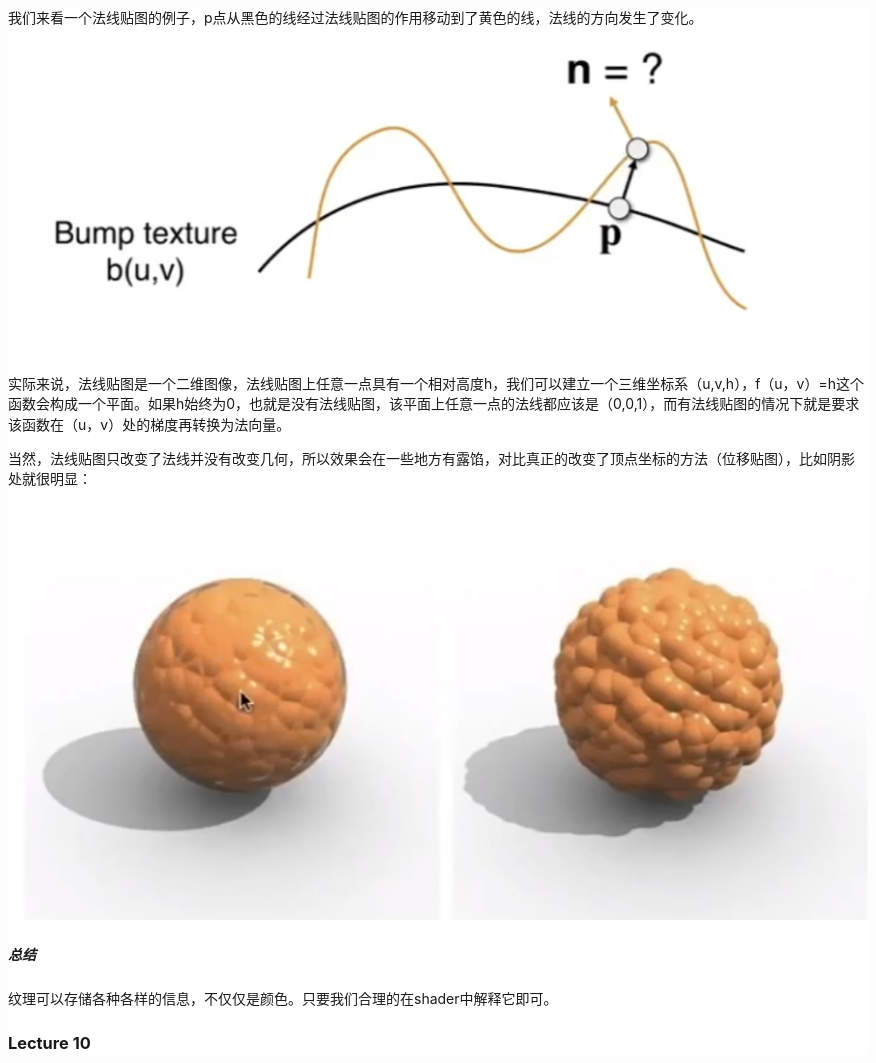 我们来看一个法线贴图的例子，p点从黑色的线经过法线贴图的作用移动到了黄色的线，法线的方向发生了变化。

![image-20230921154001340](./assets/image-20230921154001340.png)

实际来说，法线贴图是一个二维图像，法线贴图上任意一点具有一个相对高度h，我们可以建立一个三维坐标系（u,v,h），f（u，v）=h这个函数会构成一个平面。如果h始终为0，也就是没有法线贴图，该平面上任意一点的法线都应该是（0,0,1），而有法线贴图的情况下就是要求该函数在（u，v）处的梯度再转换为法向量。

当然，法线贴图只改变了法线并没有改变几何，所以效果会在一些地方有露馅，对比真正的改变了顶点坐标的方法（位移贴图），比如阴影处就很明显：

![image-20230921154842045](./assets/image-20230921154842045.png)

##### 总结

纹理可以存储各种各样的信息，不仅仅是颜色。只要我们合理的在shader中解释它即可。

### Lecture 10
